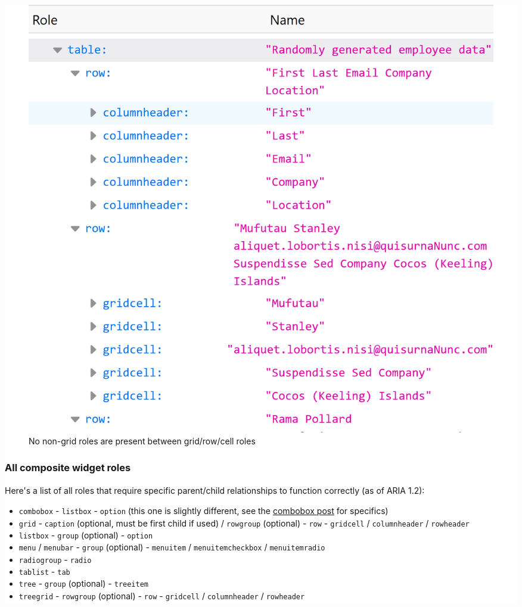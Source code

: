 <figure>
  <img src="/writing/assets/table-correct-semantics.png" alt="devtools accessibility tree showing a clean table structure">
  <figcaption>No non-grid roles are present between grid/row/cell roles</figcaption>
</figure>

### All composite widget roles
Here's a list of all roles that require specific parent/child relationships to function correctly (as of ARIA 1.2):
- `combobox` - `listbox` - `option` (this one is slightly different, see the [combobox post](https://sarahmhigley.com/writing/select-your-poison/) for specifics)
- `grid` - `caption` (optional, must be first child if used) / `rowgroup` (optional) - `row` - `gridcell` / `columnheader` / `rowheader`
- `listbox` - `group` (optional) - `option`
- `menu` / `menubar` - `group` (optional) - `menuitem` / `menuitemcheckbox` / `menuitemradio`
- `radiogroup` - `radio`
- `tablist` - `tab`
- `tree` - `group` (optional) - `treeitem`
- `treegrid` - `rowgroup` (optional) - `row` - `gridcell` / `columnheader` / `rowheader`
